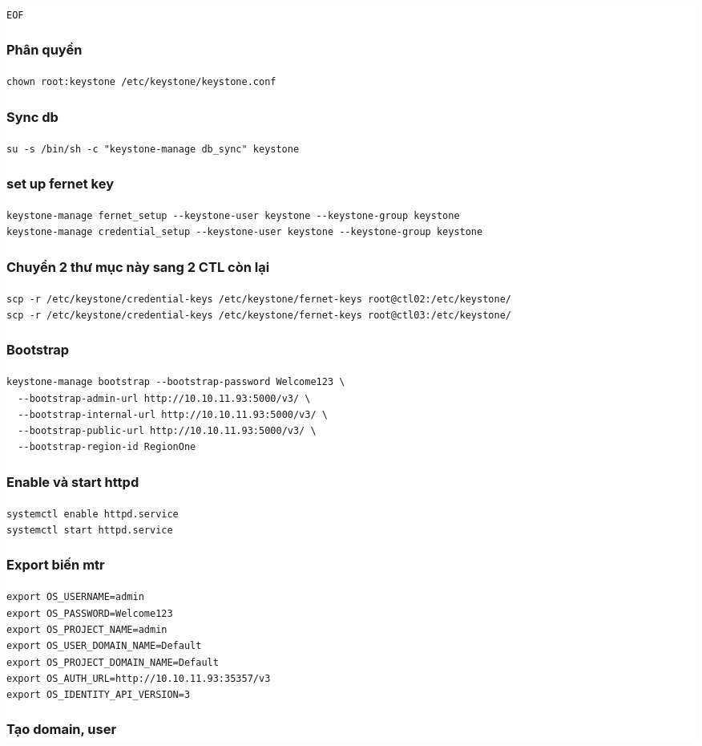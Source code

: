 ```
EOF
```

### Phân quyền
```
chown root:keystone /etc/keystone/keystone.conf
```

### Sync db
```
su -s /bin/sh -c "keystone-manage db_sync" keystone
```

### set up fernet key
```
keystone-manage fernet_setup --keystone-user keystone --keystone-group keystone
keystone-manage credential_setup --keystone-user keystone --keystone-group keystone
```

### Chuyển 2 thư mục này sang 2 CTL còn lại
```
scp -r /etc/keystone/credential-keys /etc/keystone/fernet-keys root@ctl02:/etc/keystone/
scp -r /etc/keystone/credential-keys /etc/keystone/fernet-keys root@ctl03:/etc/keystone/
```

### Bootstrap
```
keystone-manage bootstrap --bootstrap-password Welcome123 \
  --bootstrap-admin-url http://10.10.11.93:5000/v3/ \
  --bootstrap-internal-url http://10.10.11.93:5000/v3/ \
  --bootstrap-public-url http://10.10.11.93:5000/v3/ \
  --bootstrap-region-id RegionOne
```

### Enable và start httpd
```
systemctl enable httpd.service
systemctl start httpd.service
```

### Export biến mtr
```
export OS_USERNAME=admin
export OS_PASSWORD=Welcome123
export OS_PROJECT_NAME=admin
export OS_USER_DOMAIN_NAME=Default
export OS_PROJECT_DOMAIN_NAME=Default
export OS_AUTH_URL=http://10.10.11.93:35357/v3
export OS_IDENTITY_API_VERSION=3
```

### Tạo domain, user
